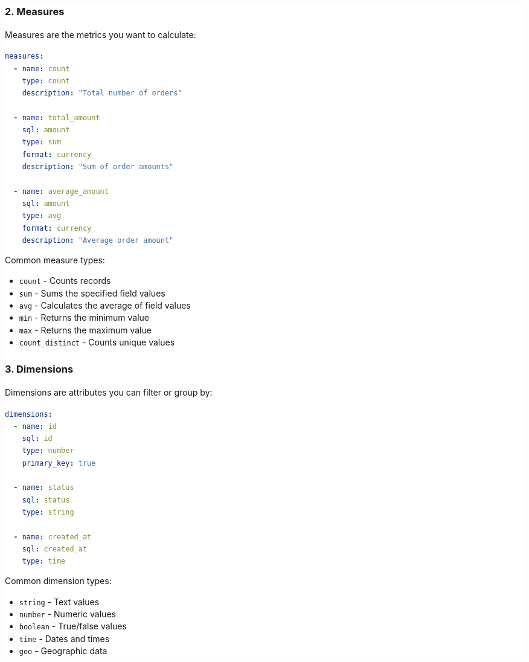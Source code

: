 ### 2. Measures

Measures are the metrics you want to calculate:

```yaml
measures:
  - name: count
    type: count
    description: "Total number of orders"
  
  - name: total_amount
    sql: amount
    type: sum
    format: currency
    description: "Sum of order amounts"
    
  - name: average_amount
    sql: amount
    type: avg
    format: currency
    description: "Average order amount"
```

Common measure types:
- `count` - Counts records
- `sum` - Sums the specified field values
- `avg` - Calculates the average of field values
- `min` - Returns the minimum value
- `max` - Returns the maximum value
- `count_distinct` - Counts unique values

### 3. Dimensions

Dimensions are attributes you can filter or group by:

```yaml
dimensions:
  - name: id
    sql: id
    type: number
    primary_key: true
    
  - name: status
    sql: status
    type: string
    
  - name: created_at
    sql: created_at
    type: time
```

Common dimension types:
- `string` - Text values
- `number` - Numeric values
- `boolean` - True/false values
- `time` - Dates and times
- `geo` - Geographic data
